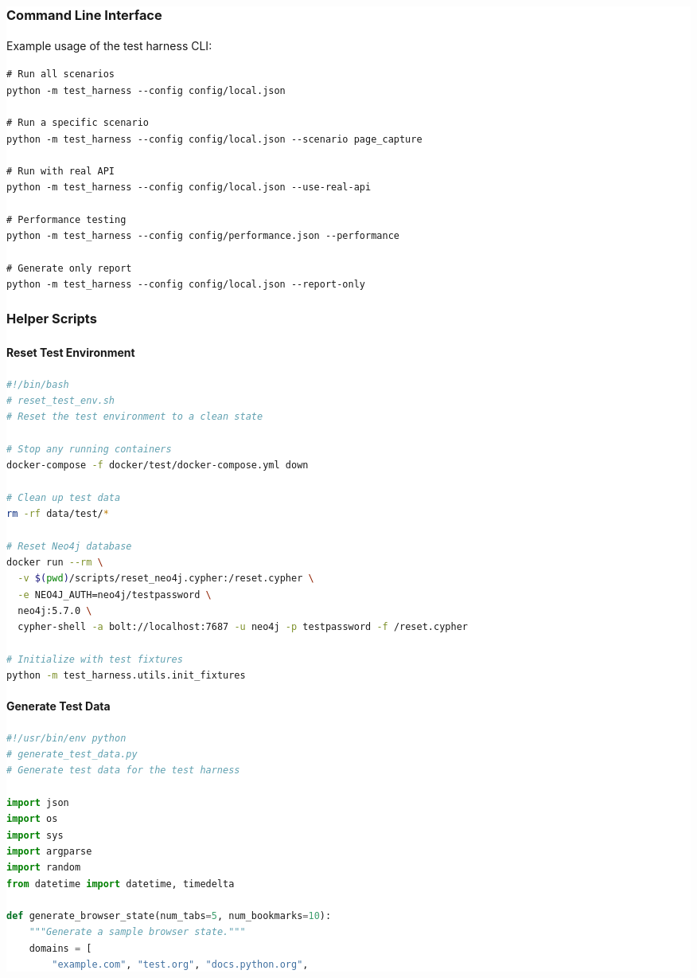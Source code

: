 ### Command Line Interface

Example usage of the test harness CLI:

```
# Run all scenarios
python -m test_harness --config config/local.json

# Run a specific scenario
python -m test_harness --config config/local.json --scenario page_capture

# Run with real API
python -m test_harness --config config/local.json --use-real-api

# Performance testing
python -m test_harness --config config/performance.json --performance

# Generate only report
python -m test_harness --config config/local.json --report-only
```

### Helper Scripts

#### Reset Test Environment

```bash
#!/bin/bash
# reset_test_env.sh
# Reset the test environment to a clean state

# Stop any running containers
docker-compose -f docker/test/docker-compose.yml down

# Clean up test data
rm -rf data/test/*

# Reset Neo4j database
docker run --rm \
  -v $(pwd)/scripts/reset_neo4j.cypher:/reset.cypher \
  -e NEO4J_AUTH=neo4j/testpassword \
  neo4j:5.7.0 \
  cypher-shell -a bolt://localhost:7687 -u neo4j -p testpassword -f /reset.cypher

# Initialize with test fixtures
python -m test_harness.utils.init_fixtures
```

#### Generate Test Data

```python
#!/usr/bin/env python
# generate_test_data.py
# Generate test data for the test harness

import json
import os
import sys
import argparse
import random
from datetime import datetime, timedelta

def generate_browser_state(num_tabs=5, num_bookmarks=10):
    """Generate a sample browser state."""
    domains = [
        "example.com", "test.org", "docs.python.org", 
```